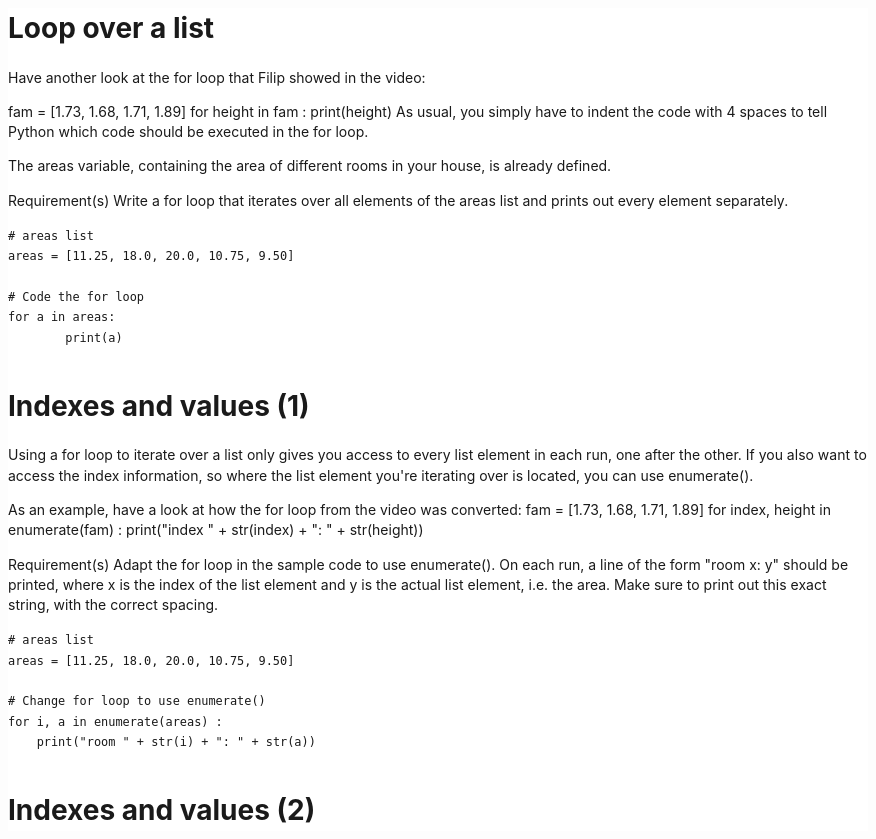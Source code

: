 # Loop over a list

Have another look at the for loop that Filip showed in the video:

fam = [1.73, 1.68, 1.71, 1.89]
for height in fam : 
    print(height)
As usual, you simply have to indent the code with 4 spaces to tell Python which code should be executed in the for loop.

The areas variable, containing the area of different rooms in your house, is already defined.

Requirement(s)
Write a for loop that iterates over all elements of the areas list and prints out every element separately.

```
# areas list
areas = [11.25, 18.0, 20.0, 10.75, 9.50]

# Code the for loop
for a in areas:
        print(a)
```

# Indexes and values (1)

Using a for loop to iterate over a list only gives you access to every list element in each run, one after the other. If you also want to access the index information, so where the list element you're iterating over is located, you can use enumerate().

As an example, have a look at how the for loop from the video was converted:
fam = [1.73, 1.68, 1.71, 1.89]
for index, height in enumerate(fam) :
    print("index " + str(index) + ": " + str(height))

Requirement(s)
Adapt the for loop in the sample code to use enumerate(). On each run, a line of the form "room x: y" should be printed, where x is the index of the list element and y is the actual list element, i.e. the area. Make sure to print out this exact string, with the correct spacing.

```
# areas list
areas = [11.25, 18.0, 20.0, 10.75, 9.50]

# Change for loop to use enumerate()
for i, a in enumerate(areas) :
    print("room " + str(i) + ": " + str(a))
```

# Indexes and values (2)
